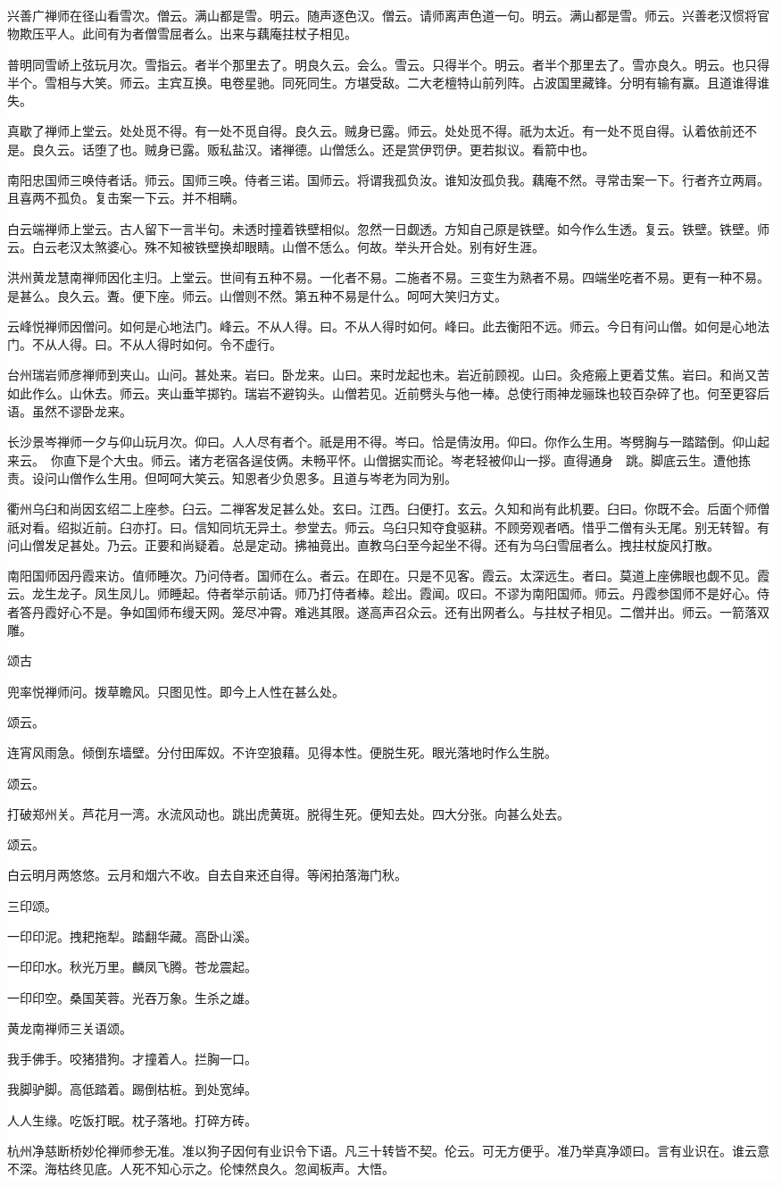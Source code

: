 兴善广禅师在径山看雪次。僧云。满山都是雪。明云。随声逐色汉。僧云。请师离声色道一句。明云。满山都是雪。师云。兴善老汉惯将官物欺压平人。此间有为者僧雪屈者么。出来与藕庵拄杖子相见。  

普明同雪峤上弦玩月次。雪指云。者半个那里去了。明良久云。会么。雪云。只得半个。明云。者半个那里去了。雪亦良久。明云。也只得半个。雪相与大笑。师云。主宾互换。电卷星驰。同死同生。方堪受敌。二大老檀特山前列阵。占波国里藏锋。分明有输有赢。且道谁得谁失。  

真歇了禅师上堂云。处处觅不得。有一处不觅自得。良久云。贼身已露。师云。处处觅不得。祇为太近。有一处不觅自得。认着依前还不是。良久云。话堕了也。贼身已露。贩私盐汉。诸禅德。山僧恁么。还是赏伊罚伊。更若拟议。看箭中也。  

南阳忠国师三唤侍者话。师云。国师三唤。侍者三诺。国师云。将谓我孤负汝。谁知汝孤负我。藕庵不然。寻常击案一下。行者齐立两肩。且喜两不孤负。复击案一下云。并不相瞒。  

白云端禅师上堂云。古人留下一言半句。未透时撞着铁壁相似。忽然一日觑透。方知自己原是铁壁。如今作么生透。复云。铁壁。铁壁。师云。白云老汉太煞婆心。殊不知被铁壁换却眼睛。山僧不恁么。何故。举头开合处。别有好生涯。  

洪州黄龙慧南禅师因化主归。上堂云。世间有五种不易。一化者不易。二施者不易。三变生为熟者不易。四端坐吃者不易。更有一种不易。是甚么。良久云。聻。便下座。师云。山僧则不然。第五种不易是什么。呵呵大笑归方丈。  

云峰悦禅师因僧问。如何是心地法门。峰云。不从人得。曰。不从人得时如何。峰曰。此去衡阳不远。师云。今日有问山僧。如何是心地法门。不从人得。曰。不从人得时如何。令不虚行。  

台州瑞岩师彦禅师到夹山。山问。甚处来。岩曰。卧龙来。山曰。来时龙起也未。岩近前顾视。山曰。灸疮瘢上更着艾焦。岩曰。和尚又苦如此作么。山休去。师云。夹山垂竿掷钓。瑞岩不避钩头。山僧若见。近前劈头与他一棒。总使行雨神龙骊珠也较百杂碎了也。何至更容后语。虽然不谬卧龙来。  

长沙景岑禅师一夕与仰山玩月次。仰曰。人人尽有者个。祇是用不得。岑曰。恰是倩汝用。仰曰。你作么生用。岑劈胸与一踏踏倒。仰山起来云。　你直下是个大虫。师云。诸方老宿各逞伎俩。未畅平怀。山僧据实而论。岑老轻被仰山一拶。直得通身　跳。脚底云生。遭他拣责。设问山僧作么生用。但呵呵大笑云。知恩者少负恩多。且道与岑老为同为别。  

衢州乌臼和尚因玄绍二上座参。臼云。二禅客发足甚么处。玄曰。江西。臼便打。玄云。久知和尚有此机要。臼曰。你既不会。后面个师僧祇对看。绍拟近前。臼亦打。曰。信知同坑无异土。参堂去。师云。乌臼只知夺食驱耕。不顾旁观者哂。惜乎二僧有头无尾。别无转智。有问山僧发足甚处。乃云。正要和尚疑着。总是定动。拂袖竟出。直教乌臼至今起坐不得。还有为乌臼雪屈者么。拽拄杖旋风打散。  

南阳国师因丹霞来访。值师睡次。乃问侍者。国师在么。者云。在即在。只是不见客。霞云。太深远生。者曰。莫道上座佛眼也觑不见。霞云。龙生龙子。凤生凤儿。师睡起。侍者举示前话。师乃打侍者棒。趁出。霞闻。叹曰。不谬为南阳国师。师云。丹霞参国师不是好心。侍者答丹霞好心不是。争如国师布缦天网。笼尽冲霄。难逃其限。遂高声召众云。还有出网者么。与拄杖子相见。二僧并出。师云。一箭落双雕。  

颂古  

兜率悦禅师问。拨草瞻风。只图见性。即今上人性在甚么处。  

颂云。  

连宵风雨急。倾倒东墙壁。分付田厍奴。不许空狼藉。见得本性。便脱生死。眼光落地时作么生脱。  

颂云。  

打破郑州关。芦花月一湾。水流风动也。跳出虎黄斑。脱得生死。便知去处。四大分张。向甚么处去。  

颂云。  

白云明月两悠悠。云月和烟六不收。自去自来还自得。等闲拍落海门秋。  

三印颂。  

一印印泥。拽耙拖犁。踏翻华藏。高卧山溪。  

一印印水。秋光万里。麟凤飞腾。苍龙震起。  

一印印空。桑国芙蓉。光吞万象。生杀之雄。  

黄龙南禅师三关语颂。  

我手佛手。咬猪猎狗。才撞着人。拦胸一口。  

我脚驴脚。高低踏着。踢倒枯桩。到处宽绰。  

人人生缘。吃饭打眠。枕子落地。打碎方砖。  

杭州净慈断桥妙伦禅师参无准。准以狗子因何有业识令下语。凡三十转皆不契。伦云。可无方便乎。准乃举真净颂曰。言有业识在。谁云意不深。海枯终见底。人死不知心示之。伦悚然良久。忽闻板声。大悟。  
